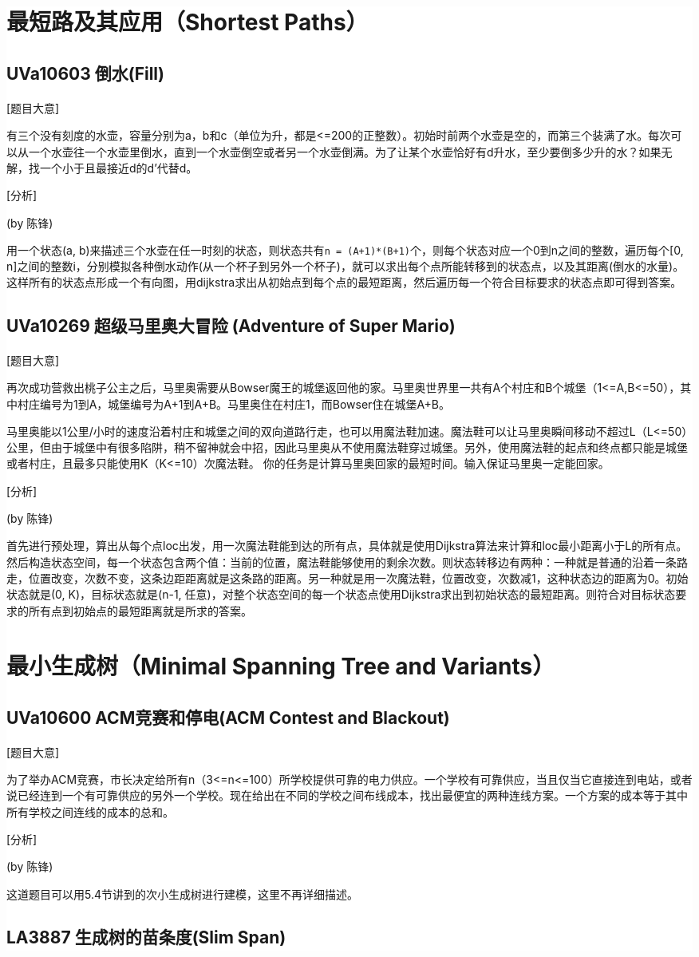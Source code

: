 # 最短路及其应用（Shortest Paths） #

## UVa10603 倒水(Fill) ##

[题目大意]

有三个没有刻度的水壶，容量分别为a，b和c（单位为升，都是<=200的正整数）。初始时前两个水壶是空的，而第三个装满了水。每次可以从一个水壶往一个水壶里倒水，直到一个水壶倒空或者另一个水壶倒满。为了让某个水壶恰好有d升水，至少要倒多少升的水？如果无解，找一个小于且最接近d的d’代替d。

[分析]

(by 陈锋)

用一个状态(a, b)来描述三个水壶在任一时刻的状态，则状态共有`n = (A+1)*(B+1)`个，则每个状态对应一个0到n之间的整数，遍历每个[0, n]之间的整数i，分别模拟各种倒水动作(从一个杯子到另外一个杯子)，就可以求出每个点所能转移到的状态点，以及其距离(倒水的水量)。这样所有的状态点形成一个有向图，用dijkstra求出从初始点到每个点的最短距离，然后遍历每一个符合目标要求的状态点即可得到答案。

## UVa10269 超级马里奥大冒险 (Adventure of Super Mario) ##

[题目大意]

再次成功营救出桃子公主之后，马里奥需要从Bowser魔王的城堡返回他的家。马里奥世界里一共有A个村庄和B个城堡（1<=A,B<=50），其中村庄编号为1到A，城堡编号为A+1到A+B。马里奥住在村庄1，而Bowser住在城堡A+B。

马里奥能以1公里/小时的速度沿着村庄和城堡之间的双向道路行走，也可以用魔法鞋加速。魔法鞋可以让马里奥瞬间移动不超过L（L<=50）公里，但由于城堡中有很多陷阱，稍不留神就会中招，因此马里奥从不使用魔法鞋穿过城堡。另外，使用魔法鞋的起点和终点都只能是城堡或者村庄，且最多只能使用K（K<=10）次魔法鞋。
你的任务是计算马里奥回家的最短时间。输入保证马里奥一定能回家。

[分析]

(by 陈锋)

首先进行预处理，算出从每个点loc出发，用一次魔法鞋能到达的所有点，具体就是使用Dijkstra算法来计算和loc最小距离小于L的所有点。
然后构造状态空间，每一个状态包含两个值：当前的位置，魔法鞋能够使用的剩余次数。则状态转移边有两种：一种就是普通的沿着一条路走，位置改变，次数不变，这条边距距离就是这条路的距离。另一种就是用一次魔法鞋，位置改变，次数减1，这种状态边的距离为0。初始状态就是(0, K)，目标状态就是(n-1, 任意)，对整个状态空间的每一个状态点使用Dijkstra求出到初始状态的最短距离。则符合对目标状态要求的所有点到初始点的最短距离就是所求的答案。

# 最小生成树（Minimal Spanning Tree and Variants） #

## UVa10600 ACM竞赛和停电(ACM Contest and Blackout) ##

[题目大意]

为了举办ACM竞赛，市长决定给所有n（3<=n<=100）所学校提供可靠的电力供应。一个学校有可靠供应，当且仅当它直接连到电站，或者说已经连到一个有可靠供应的另外一个学校。现在给出在不同的学校之间布线成本，找出最便宜的两种连线方案。一个方案的成本等于其中所有学校之间连线的成本的总和。

[分析]

(by 陈锋)

这道题目可以用5.4节讲到的次小生成树进行建模，这里不再详细描述。

## LA3887 生成树的苗条度(Slim Span) ##
